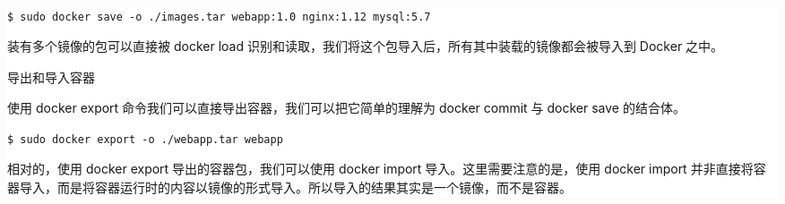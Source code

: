 ```shell
$ sudo docker save -o ./images.tar webapp:1.0 nginx:1.12 mysql:5.7
```

装有多个镜像的包可以直接被 docker load 识别和读取，我们将这个包导入后，所有其中装载的镜像都会被导入到 Docker 之中。

导出和导入容器

使用 docker export 命令我们可以直接导出容器，我们可以把它简单的理解为 docker commit 与 docker save 的结合体。

```shell
$ sudo docker export -o ./webapp.tar webapp
```

相对的，使用 docker export 导出的容器包，我们可以使用 docker import 导入。这里需要注意的是，使用 docker import 并非直接将容器导入，而是将容器运行时的内容以镜像的形式导入。所以导入的结果其实是一个镜像，而不是容器。
